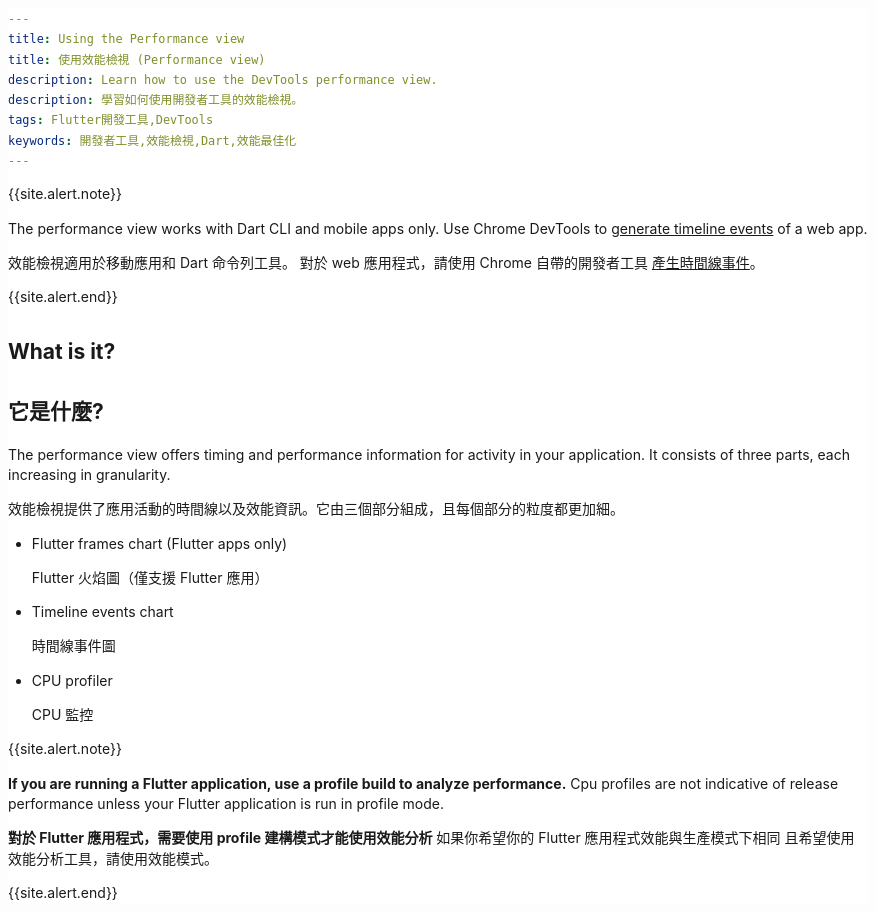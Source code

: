 ```yaml
---
title: Using the Performance view
title: 使用效能檢視 (Performance view)
description: Learn how to use the DevTools performance view.
description: 學習如何使用開發者工具的效能檢視。
tags: Flutter開發工具,DevTools
keywords: 開發者工具,效能檢視,Dart,效能最佳化
---
```


{{site.alert.note}}

  The performance view works with Dart CLI and mobile apps only.
  Use Chrome DevTools to [generate timeline events][]
  of a web app.

  效能檢視適用於移動應用和 Dart 命令列工具。
  對於 web 應用程式，請使用 Chrome 自帶的開發者工具
  [產生時間線事件][generate timeline events]。

{{site.alert.end}}

## What is it?

## 它是什麼?

The performance view offers timing and performance information for activity in
your application. It consists of three parts, each increasing in granularity.

效能檢視提供了應用活動的時間線以及效能資訊。它由三個部分組成，且每個部分的粒度都更加細。

* Flutter frames chart (Flutter apps only)

  Flutter 火焰圖（僅支援 Flutter 應用）

* Timeline events chart

  時間線事件圖

* CPU profiler

  CPU 監控

{{site.alert.note}}

  **If you are running a Flutter application, 
  use a profile build to analyze performance.**
  Cpu profiles are not indicative of release performance 
  unless your Flutter application is run in profile mode.

  **對於 Flutter 應用程式，需要使用 profile 建構模式才能使用效能分析**
  如果你希望你的 Flutter 應用程式效能與生產模式下相同
  且希望使用效能分析工具，請使用效能模式。

{{site.alert.end}}


[generate timeline events]: {{site.developers}}/web/tools/chrome-devtools/evaluate-performance/performance-reference
[GPU graph]: {{site.url}}/perf/ui-performance#identifying-problems-in-the-gpu-graph
[Flutter performance profiling]: {{site.url}}/perf/ui-performance
[Reduce shader compilation jank on mobile]: {{site.url}}/perf/shader
[Import and export]: #import-and-export